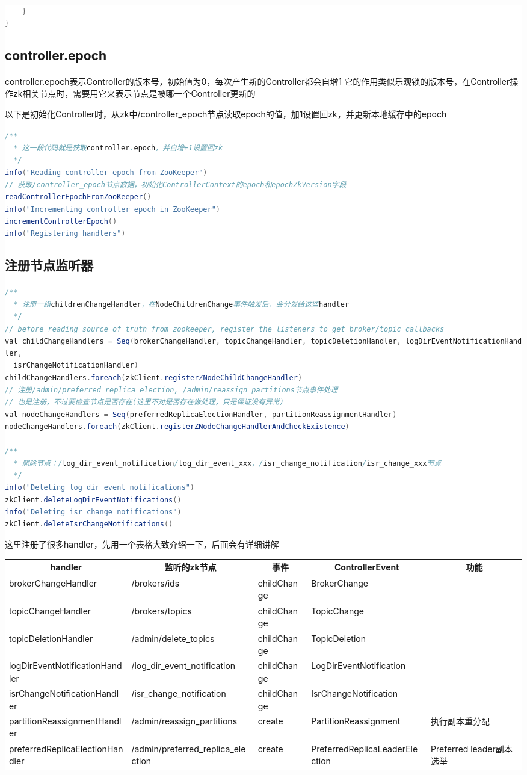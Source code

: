```java
    }
}
```

## controller.epoch

controller.epoch表示Controller的版本号，初始值为0，每次产生新的Controller都会自增1
它的作用类似乐观锁的版本号，在Controller操作zk相关节点时，需要用它来表示节点是被哪一个Controller更新的

以下是初始化Controller时，从zk中/controller_epoch节点读取epoch的值，加1设置回zk，并更新本地缓存中的epoch
```java
/**
  * 这一段代码就是获取controller.epoch，并自增+1设置回zk
  */
info("Reading controller epoch from ZooKeeper")
// 获取/controller_epoch节点数据，初始化ControllerContext的epoch和epochZkVersion字段
readControllerEpochFromZooKeeper()
info("Incrementing controller epoch in ZooKeeper")
incrementControllerEpoch()
info("Registering handlers")
```

## 注册节点监听器

```java
/**
  * 注册一组childrenChangeHandler，在NodeChildrenChange事件触发后，会分发给这些handler
  */
// before reading source of truth from zookeeper, register the listeners to get broker/topic callbacks
val childChangeHandlers = Seq(brokerChangeHandler, topicChangeHandler, topicDeletionHandler, logDirEventNotificationHandler,
  isrChangeNotificationHandler)
childChangeHandlers.foreach(zkClient.registerZNodeChildChangeHandler)
// 注册/admin/preferred_replica_election, /admin/reassign_partitions节点事件处理
// 也是注册，不过要检查节点是否存在(这里不对是否存在做处理，只是保证没有异常)
val nodeChangeHandlers = Seq(preferredReplicaElectionHandler, partitionReassignmentHandler)
nodeChangeHandlers.foreach(zkClient.registerZNodeChangeHandlerAndCheckExistence)

/**
  * 删除节点：/log_dir_event_notification/log_dir_event_xxx，/isr_change_notification/isr_change_xxx节点
  */
info("Deleting log dir event notifications")
zkClient.deleteLogDirEventNotifications()
info("Deleting isr change notifications")
zkClient.deleteIsrChangeNotifications()
```
这里注册了很多handler，先用一个表格大致介绍一下，后面会有详细讲解

| handler                         | 监听的zk节点                      | 事件        | ControllerEvent                | 功能                     |
| ------------------------------- | --------------------------------- | ----------- | ------------------------------ | ------------------------ |
| brokerChangeHandler             | /brokers/ids                      | childChange | BrokerChange                   |                          |
| topicChangeHandler              | /brokers/topics                   | childChange | TopicChange                    |                          |
| topicDeletionHandler            | /admin/delete_topics              | childChange | TopicDeletion                  |                          |
| logDirEventNotificationHandler  | /log_dir_event_notification       | childChange | LogDirEventNotification        |                          |
| isrChangeNotificationHandler    | /isr_change_notification          | childChange | IsrChangeNotification          |                          |
| partitionReassignmentHandler    | /admin/reassign_partitions        | create      | PartitionReassignment          | 执行副本重分配           |
| preferredReplicaElectionHandler | /admin/preferred_replica_election | create      | PreferredReplicaLeaderElection | Preferred leader副本选举 |
